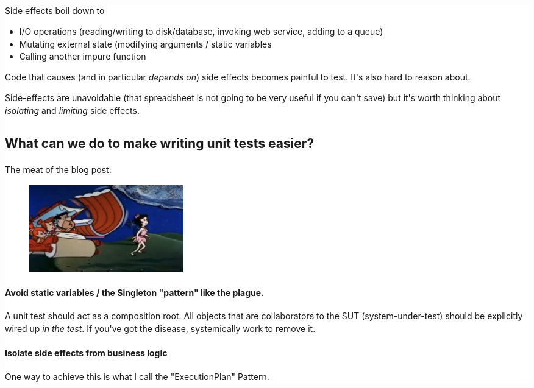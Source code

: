 Side effects boil down to

* I/O operations (reading/writing to disk/database, invoking web service, adding to a queue)
* Mutating external state (modifying arguments / static variables
* Calling another impure function

Code that causes (and in particular _depends on_) side effects becomes painful to test. It's also hard to reason about.

Side-effects are unavoidable (that spreadsheet is not going to be very useful if you can't save) but it's worth thinking about *isolating* and *limiting* side effects. 

## What can we do to make writing unit tests easier?

The meat of the blog post:

<figure class="wp-block-image is-resized"><img src="/wp-content/uploads/2019/10/ribs-1024x576.jpg" alt="" class="wp-image-2153" width="253" height="142"/></figure>

#### Avoid static variables / the Singleton "pattern" like the plague. 

A unit test should act as a <a href="https://blog.ploeh.dk/2011/07/28/CompositionRoot/">composition root</a>. All objects that are collaborators to the SUT (system-under-test) should be explicitly wired up *in the test*. If you've got the disease, systemically work to remove it.

#### Isolate side effects from business logic

One way to achieve this is what I call the "ExecutionPlan" Pattern. 
